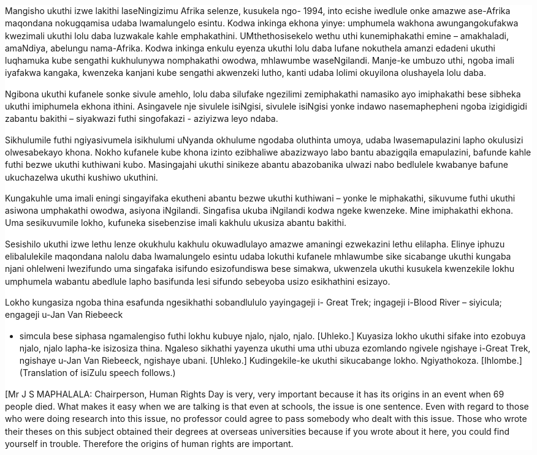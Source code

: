 Mangisho ukuthi izwe lakithi laseNingizimu Afrika selenze, kusukela ngo-
1994, into ecishe iwedlule onke amazwe ase-Afrika maqondana nokugqamisa
udaba lwamalungelo esintu. Kodwa inkinga ekhona yinye: umphumela wakhona
awungangokufakwa kwezimali ukuthi lolu daba luzwakale kahle emphakathini.
UMthethosisekelo wethu uthi kunemiphakathi emine – amakhaladi, amaNdiya,
abelungu nama-Afrika. Kodwa inkinga enkulu eyenza ukuthi lolu daba lufane
nokuthela amanzi edadeni ukuthi luqhamuka kube sengathi kukhulunywa
nomphakathi owodwa, mhlawumbe waseNgilandi. Manje-ke umbuzo uthi, ngoba
imali iyafakwa kangaka, kwenzeka kanjani kube sengathi akwenzeki lutho,
kanti udaba lolimi okuyilona olushayela lolu daba.

Ngibona ukuthi kufanele sonke sivule amehlo, lolu daba silufake ngezilimi
zemiphakathi namasiko ayo imiphakathi bese sibheka ukuthi imiphumela ekhona
ithini. Asingavele nje sivulele isiNgisi, sivulele isiNgisi yonke indawo
nasemaphepheni ngoba izigidigidi zabantu bakithi – siyakwazi futhi
singofakazi - aziyizwa leyo ndaba.

Sikhulumile futhi ngiyasivumela isikhulumi uNyanda okhulume ngodaba
oluthinta umoya, udaba lwasemapulazini lapho okulusizi olwesabekayo khona.
Nokho kufanele kube khona izinto ezibhaliwe abazizwayo labo bantu
abazigqila emapulazini, bafunde kahle futhi bezwe ukuthi kuthiwani kubo.
Masingajahi ukuthi sinikeze abantu abazobanika ulwazi nabo bedlulele
kwabanye bafune ukuchazelwa ukuthi kushiwo ukuthini.

Kungakuhle uma imali eningi singayifaka ekutheni abantu bezwe ukuthi
kuthiwani – yonke le miphakathi, sikuvume futhi ukuthi asiwona umphakathi
owodwa, asiyona iNgilandi. Singafisa ukuba iNgilandi kodwa ngeke kwenzeke.
Mine imiphakathi ekhona. Uma sesikuvumile lokho, kufuneka sisebenzise imali
kakhulu ukusiza abantu bakithi.

Sesishilo ukuthi izwe lethu lenze okukhulu kakhulu okuwadlulayo amazwe
amaningi ezwekazini lethu elilapha. Elinye iphuzu elibalulekile maqondana
nalolu daba lwamalungelo esintu udaba lokuthi kufanele mhlawumbe sike
sicabange ukuthi kungaba njani ohlelweni lwezifundo uma singafaka isifundo
esizofundiswa bese simakwa, ukwenzela ukuthi kusukela kwenzekile lokhu
umphumela wabantu abedlule lapho basifunda lesi sifundo sebeyoba usizo
esikhathini esizayo.

Lokho kungasiza ngoba thina esafunda ngesikhathi sobandlululo yayingageji i-
Great Trek; ingageji i-Blood River – siyicula; engageji u-Jan  Van  Riebeeck
- simcula bese siphasa ngamalengiso futhi lokhu kubuye njalo, njalo,  njalo.
[Uhleko.] Kuyasiza lokho ukuthi sifake into ezobuya  njalo,  njalo  lapha-ke
isizosiza thina. Ngaleso sikhathi yayenza ukuthi uma  uthi  ubuza  ezomlando
ngivele ngishaye i-Great Trek, ngishaye u-Jan Van Riebeeck, ngishaye  ubani.
[Uhleko.] Kudingekile-ke ukuthi sikucabange lokho. Ngiyathokoza.  [Ihlombe.]
(Translation of isiZulu speech follows.)

[Mr J S MAPHALALA: Chairperson, Human Rights Day  is  very,  very  important
because it has its origins in an event when 69 people died.  What  makes  it
easy when we are  talking  is  that  even  at  schools,  the  issue  is  one
sentence. Even with regard to  those  who  were  doing  research  into  this
issue, no professor could agree to pass somebody who dealt with this  issue.
Those who wrote their theses on  this  subject  obtained  their  degrees  at
overseas universities because if you wrote about it  here,  you  could  find
yourself in trouble. Therefore the origins of human rights are important.
